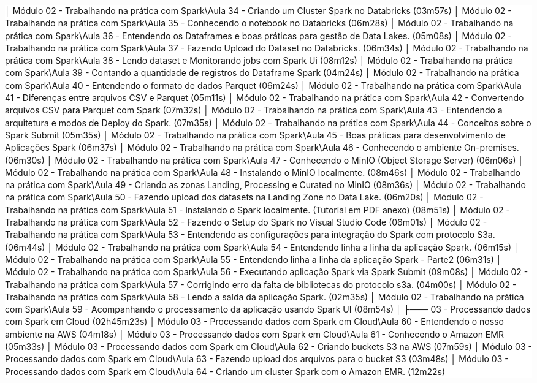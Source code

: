 │       Módulo 02 - Trabalhando na prática com Spark\Aula 34 - Criando um Cluster Spark no Databricks (03m57s)
│       Módulo 02 - Trabalhando na prática com Spark\Aula 35 - Conhecendo o notebook no Databricks (06m28s)
│       Módulo 02 - Trabalhando na prática com Spark\Aula 36 - Entendendo os Dataframes e boas práticas para gestão de Data Lakes. (05m08s)
│       Módulo 02 - Trabalhando na prática com Spark\Aula 37 - Fazendo Upload do Dataset no Databricks. (06m34s)
│       Módulo 02 - Trabalhando na prática com Spark\Aula 38 - Lendo dataset e Monitorando jobs com Spark Ui (08m12s)
│       Módulo 02 - Trabalhando na prática com Spark\Aula 39 - Contando a quantidade de registros do Dataframe Spark (04m24s)
│       Módulo 02 - Trabalhando na prática com Spark\Aula 40 - Entendendo o formato de dados Parquet (06m24s)
│       Módulo 02 - Trabalhando na prática com Spark\Aula 41 - Diferenças entre arquivos CSV e Parquet (05m11s)
│       Módulo 02 - Trabalhando na prática com Spark\Aula 42 - Convertendo arquivos CSV para Parquet com Spark (07m32s)
│       Módulo 02 - Trabalhando na prática com Spark\Aula 43 - Entendendo a arquitetura e modos de Deploy do Spark. (07m35s)
│       Módulo 02 - Trabalhando na prática com Spark\Aula 44 - Conceitos sobre o Spark Submit (05m35s)
│       Módulo 02 - Trabalhando na prática com Spark\Aula 45 - Boas práticas para desenvolvimento de Aplicações Spark (06m37s)
│       Módulo 02 - Trabalhando na prática com Spark\Aula 46 - Conhecendo o ambiente On-premises. (06m30s)
│       Módulo 02 - Trabalhando na prática com Spark\Aula 47 - Conhecendo o MinIO (Object Storage Server) (06m06s)
│       Módulo 02 - Trabalhando na prática com Spark\Aula 48 - Instalando o MinIO localmente. (08m46s)
│       Módulo 02 - Trabalhando na prática com Spark\Aula 49 - Criando as zonas Landing, Processing e Curated no MinIO (08m36s)
│       Módulo 02 - Trabalhando na prática com Spark\Aula 50 - Fazendo upload dos datasets na Landing Zone no Data Lake. (06m20s)
│       Módulo 02 - Trabalhando na prática com Spark\Aula 51 - Instalando o Spark localmente. (Tutorial em PDF anexo) (08m51s)
│       Módulo 02 - Trabalhando na prática com Spark\Aula 52 - Fazendo o Setup do Spark no Visual Studio Code (06m01s)
│       Módulo 02 - Trabalhando na prática com Spark\Aula 53 - Entendendo as configurações para integração do Spark com protocolo S3a. (06m44s)
│       Módulo 02 - Trabalhando na prática com Spark\Aula 54 - Entendendo linha a linha da aplicação Spark. (06m15s)
│       Módulo 02 - Trabalhando na prática com Spark\Aula 55 - Entendendo linha a linha da aplicação Spark - Parte2 (06m31s)
│       Módulo 02 - Trabalhando na prática com Spark\Aula 56 - Executando aplicação Spark via Spark Submit (09m08s)
│       Módulo 02 - Trabalhando na prática com Spark\Aula 57 - Corrigindo erro da falta de bibliotecas do protocolo s3a. (04m00s)
│       Módulo 02 - Trabalhando na prática com Spark\Aula 58 - Lendo a saída da aplicação Spark. (02m35s)
│       Módulo 02 - Trabalhando na prática com Spark\Aula 59 - Acompanhando o processamento da aplicação usando Spark UI (08m54s)
│
├─── 03 - Processando dados com Spark em Cloud (02h45m23s)
│       Módulo 03 - Processando dados com Spark em Cloud\Aula 60 - Entendendo o nosso ambiente na AWS (04m18s)
│       Módulo 03 - Processando dados com Spark em Cloud\Aula 61 - Conhecendo o Amazon EMR (05m33s)
│       Módulo 03 - Processando dados com Spark em Cloud\Aula 62 - Criando buckets S3 na AWS (07m59s)
│       Módulo 03 - Processando dados com Spark em Cloud\Aula 63 - Fazendo upload dos arquivos para o bucket S3 (03m48s)
│       Módulo 03 - Processando dados com Spark em Cloud\Aula 64 - Criando um cluster Spark com o Amazon EMR. (12m22s)